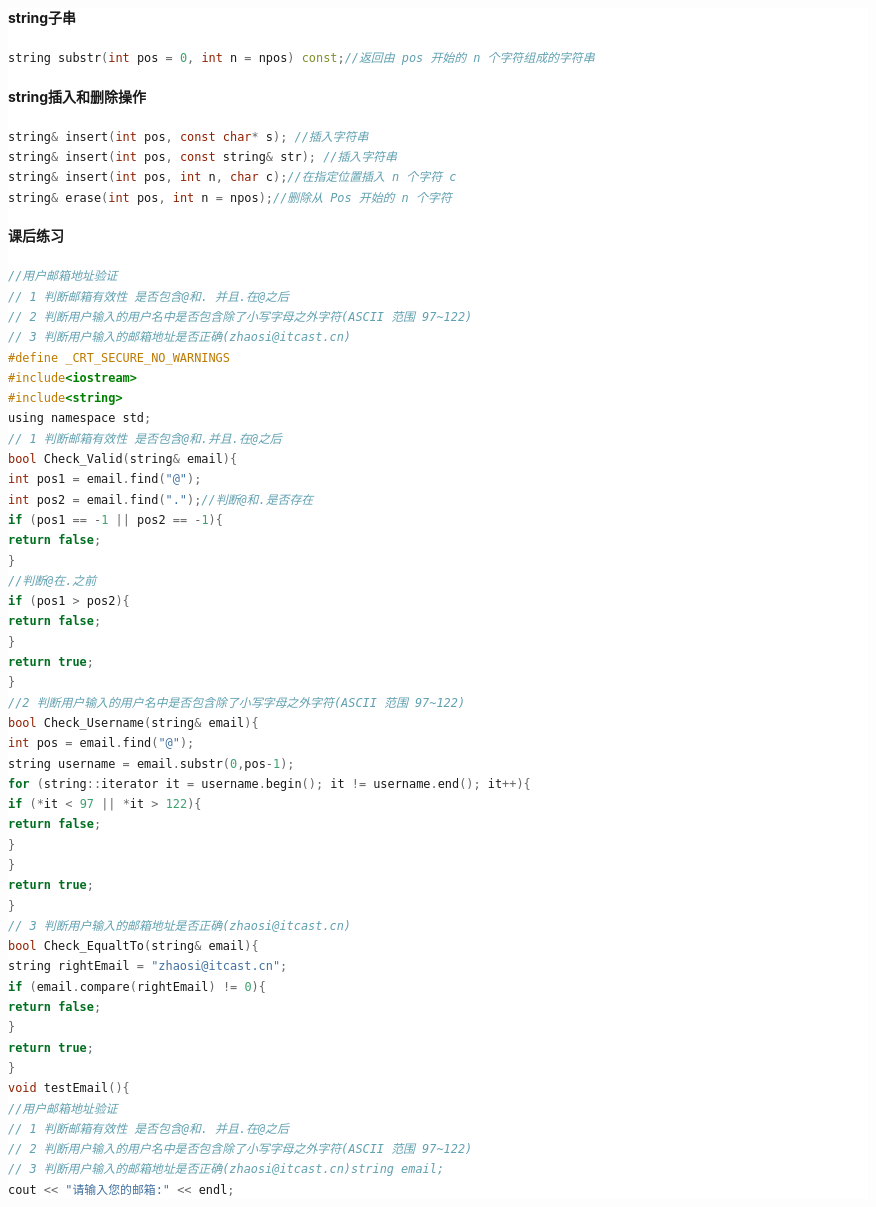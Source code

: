 #### string子串

```c++
string substr(int pos = 0, int n = npos) const;//返回由 pos 开始的 n 个字符组成的字符串
```

#### string插入和删除操作

```c
string& insert(int pos, const char* s); //插入字符串
string& insert(int pos, const string& str); //插入字符串
string& insert(int pos, int n, char c);//在指定位置插入 n 个字符 c
string& erase(int pos, int n = npos);//删除从 Pos 开始的 n 个字符
```



#### 课后练习

```c
//用户邮箱地址验证
// 1 判断邮箱有效性 是否包含@和. 并且.在@之后
// 2 判断用户输入的用户名中是否包含除了小写字母之外字符(ASCII 范围 97~122)
// 3 判断用户输入的邮箱地址是否正确(zhaosi@itcast.cn)
#define _CRT_SECURE_NO_WARNINGS
#include<iostream>
#include<string>
using namespace std;
// 1 判断邮箱有效性 是否包含@和.并且.在@之后
bool Check_Valid(string& email){
int pos1 = email.find("@");
int pos2 = email.find(".");//判断@和.是否存在
if (pos1 == -1 || pos2 == -1){
return false;
}
//判断@在.之前
if (pos1 > pos2){
return false;
}
return true;
}
//2 判断用户输入的用户名中是否包含除了小写字母之外字符(ASCII 范围 97~122)
bool Check_Username(string& email){
int pos = email.find("@");
string username = email.substr(0,pos-1);
for (string::iterator it = username.begin(); it != username.end(); it++){
if (*it < 97 || *it > 122){
return false;
}
}
return true;
}
// 3 判断用户输入的邮箱地址是否正确(zhaosi@itcast.cn)
bool Check_EqualtTo(string& email){
string rightEmail = "zhaosi@itcast.cn";
if (email.compare(rightEmail) != 0){
return false;
}
return true;
}
void testEmail(){
//用户邮箱地址验证
// 1 判断邮箱有效性 是否包含@和. 并且.在@之后
// 2 判断用户输入的用户名中是否包含除了小写字母之外字符(ASCII 范围 97~122)
// 3 判断用户输入的邮箱地址是否正确(zhaosi@itcast.cn)string email;
cout << "请输入您的邮箱:" << endl;
```
